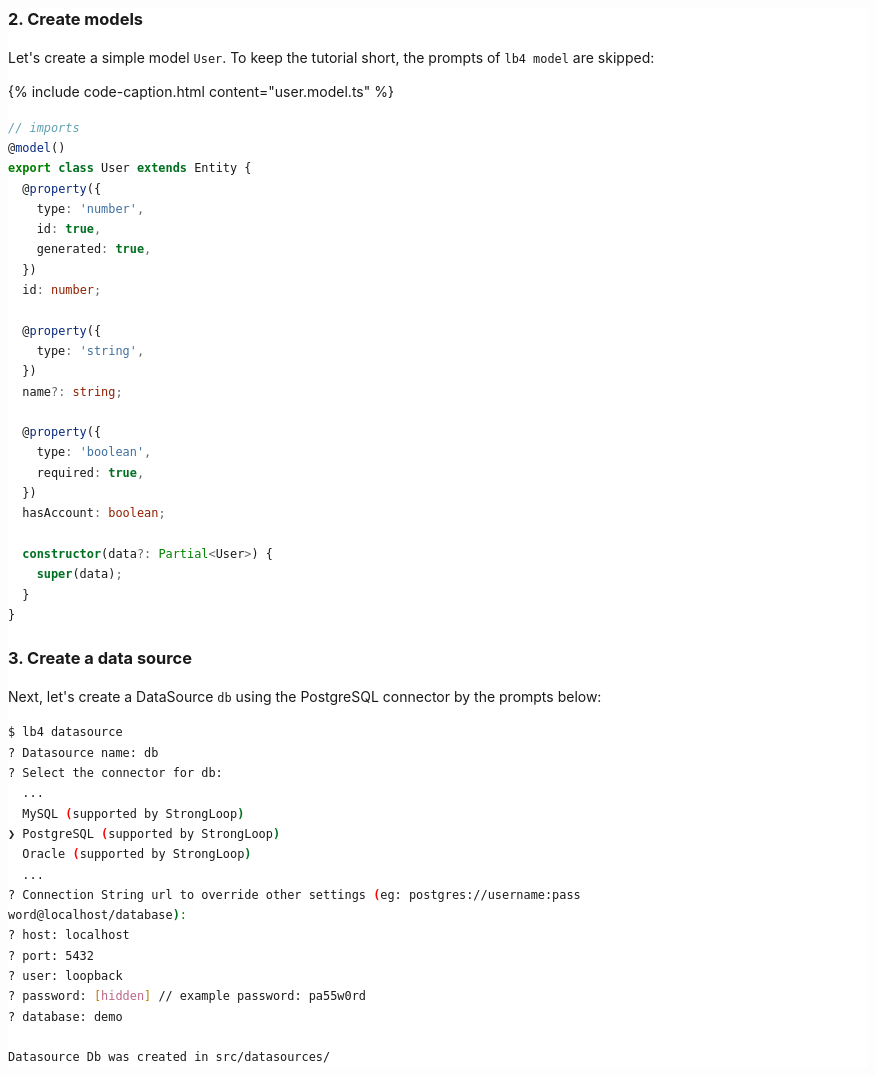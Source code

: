 ### 2. Create models

Let's create a simple model `User`. To keep the tutorial short, the prompts of
`lb4 model` are skipped:

{% include code-caption.html content="user.model.ts" %}

```ts
// imports
@model()
export class User extends Entity {
  @property({
    type: 'number',
    id: true,
    generated: true,
  })
  id: number;

  @property({
    type: 'string',
  })
  name?: string;

  @property({
    type: 'boolean',
    required: true,
  })
  hasAccount: boolean;

  constructor(data?: Partial<User>) {
    super(data);
  }
}
```

### 3. Create a data source

Next, let's create a DataSource `db` using the PostgreSQL connector by the
prompts below:

```bash
$ lb4 datasource
? Datasource name: db
? Select the connector for db:
  ...
  MySQL (supported by StrongLoop)
❯ PostgreSQL (supported by StrongLoop)
  Oracle (supported by StrongLoop)
  ...
? Connection String url to override other settings (eg: postgres://username:pass
word@localhost/database):
? host: localhost
? port: 5432
? user: loopback
? password: [hidden] // example password: pa55w0rd
? database: demo

Datasource Db was created in src/datasources/
```
